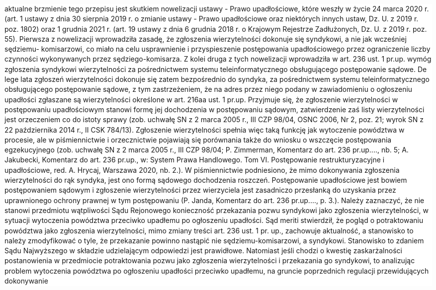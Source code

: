 aktualne brzmienie tego przepisu jest skutkiem nowelizacji ustawy - Prawo upadłościowe, które weszły w
życie 24 marca 2020 r. (art. 1 ustawy z dnia 30 sierpnia 2019 r. o zmianie ustawy - Prawo upadłościowe
oraz niektórych innych ustaw, Dz. U. z 2019 r. poz. 1802) oraz 1 grudnia 2021 r. (art. 19 ustawy z dnia 6
grudnia 2018 r. o Krajowym Rejestrze Zadłużonych, Dz. U. z 2019 r. poz. 55). Pierwsza z nowelizacji
wprowadziła zasadę, że zgłoszenia wierzytelności dokonuje się syndykowi, a nie jak wcześniej sędziemu-
komisarzowi, co miało na celu usprawnienie i przyspieszenie postępowania upadłościowego przez
ograniczenie liczby czynności wykonywanych przez sędziego-komisarza. Z kolei druga z tych nowelizacji
wprowadziła w art. 236 ust. 1 pr.up. wymóg zgłoszenia syndykowi wierzytelności za pośrednictwem
systemu teleinformatycznego obsługującego postępowanie sądowe. De lege lata zgłoszeń wierzytelności
dokonuje się zatem bezpośrednio do syndyka, za pośrednictwem systemu teleinformatycznego
obsługującego postępowanie sądowe, z tym zastrzeżeniem, że na adres przez niego podany w
zawiadomieniu o ogłoszeniu upadłości zgłaszane są wierzytelności określone w art. 216aa ust. 1 pr.up.
Przyjmuje się, że zgłoszenie wierzytelności w postępowaniu upadłościowym stanowi formę jej
dochodzenia w postępowaniu sądowym, zatwierdzenie zaś listy wierzytelności jest orzeczeniem co do
istoty sprawy (zob. uchwałę SN z 2 marca 2005 r., III CZP 98/04, OSNC 2006, Nr 2, poz. 21; wyrok SN z
22 października 2014 r., II CSK 784/13). Zgłoszenie wierzytelności spełnia więc taką funkcję jak
wytoczenie powództwa w procesie, ale w piśmiennictwie i orzecznictwie pojawiają się porównania także
do wniosku o wszczęcie postępowania egzekucyjnego (zob. uchwałę SN z 2 marca 2005 r., III CZP 98/04;
P. Zimmerman, Komentarz do art. 236 pr.up...., nb. 5; A. Jakubecki, Komentarz do art. 236 pr.up., w:
System Prawa
Handlowego. Tom VI. Postępowanie restrukturyzacyjne i upadłościowe, red. A. Hrycaj, Warszawa 2020,
nb. 2.).
W piśmiennictwie podniesiono, że mimo dokonywania zgłoszenia wierzytelności do rąk syndyka, jest ono
formą sądowego dochodzenia roszczeń. Postępowanie upadłościowe jest bowiem postępowaniem sądowym
i zgłoszenie wierzytelności przez wierzyciela jest zasadniczo przesłanką do uzyskania przez uprawnionego
ochrony prawnej w tym postępowaniu (P. Janda, Komentarz do art. 236 pr.up...., p. 3.).
Należy zaznaczyć, że nie stanowi przedmiotu wątpliwości Sądu Rejonowego konieczność przekazania
pozwu syndykowi jako zgłoszenia wierzytelności, w sytuacji wytoczenia powództwa przeciwko upadłemu
po ogłoszeniu upadłości. Sąd meriti stwierdził, że pogląd o potraktowaniu powództwa jako zgłoszenia
wierzytelności, mimo zmiany treści art. 236 ust. 1 pr. up., zachowuje aktualność, a stanowisko to należy
zmodyfikować o tyle, że przekazanie powinno nastąpić nie sędziemu-komisarzowi, a syndykowi.
Stanowisko to zdaniem Sądu Najwyższego w składzie udzielającym odpowiedzi jest prawidłowe.
Natomiast jeśli chodzi o kwestię zaskarżalności postanowienia w przedmiocie potraktowania pozwu jako
zgłoszenia wierzytelności i przekazania go syndykowi, to analizując problem wytoczenia powództwa po
ogłoszeniu upadłości przeciwko upadłemu, na gruncie poprzednich regulacji przewidujących dokonywanie
